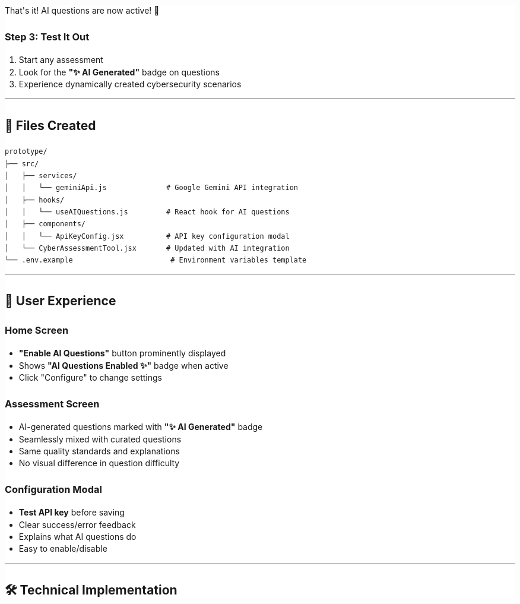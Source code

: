 That's it! AI questions are now active! 🎯

### Step 3: Test It Out

1. Start any assessment
2. Look for the **"✨ AI Generated"** badge on questions
3. Experience dynamically created cybersecurity scenarios

---

## 📁 Files Created

```
prototype/
├── src/
│   ├── services/
│   │   └── geminiApi.js              # Google Gemini API integration
│   ├── hooks/
│   │   └── useAIQuestions.js         # React hook for AI questions
│   ├── components/
│   │   └── ApiKeyConfig.jsx          # API key configuration modal
│   └── CyberAssessmentTool.jsx       # Updated with AI integration
└── .env.example                       # Environment variables template
```

---

## 🎨 User Experience

### Home Screen

- **"Enable AI Questions"** button prominently displayed
- Shows **"AI Questions Enabled ✨"** badge when active
- Click "Configure" to change settings

### Assessment Screen

- AI-generated questions marked with **"✨ AI Generated"** badge
- Seamlessly mixed with curated questions
- Same quality standards and explanations
- No visual difference in question difficulty

### Configuration Modal

- **Test API key** before saving
- Clear success/error feedback
- Explains what AI questions do
- Easy to enable/disable

---

## 🛠️ Technical Implementation
